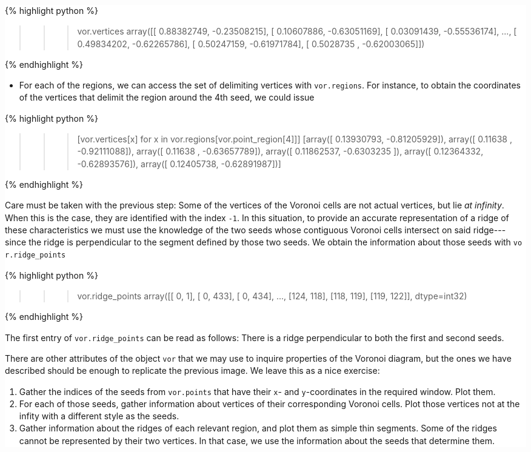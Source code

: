 {% highlight python %}
>>> vor.vertices
array([[ 0.88382749, -0.23508215],
       [ 0.10607886, -0.63051169],
       [ 0.03091439, -0.55536174],
       ..., 
       [ 0.49834202, -0.62265786],
       [ 0.50247159, -0.61971784],
       [ 0.5028735 , -0.62003065]])

{% endhighlight %}

* For each of the regions, we can access the set of delimiting vertices with
`vor.regions`.  For instance, to obtain the coordinates of the vertices that
delimit the region around the 4th seed, we could issue

{% highlight python %}
>>> [vor.vertices[x] for x in vor.regions[vor.point_region[4]]]
[array([ 0.13930793, -0.81205929]),
 array([ 0.11638   , -0.92111088]),
 array([ 0.11638   , -0.63657789]),
 array([ 0.11862537, -0.6303235 ]),
 array([ 0.12364332, -0.62893576]),
 array([ 0.12405738, -0.62891987])]

 {% endhighlight %}

Care must be taken with the previous step: Some of the vertices of the Voronoi
cells are not actual vertices, but lie _at infinity_.  When this is the case,
they are identified with the index `-1`.  In this situation, to provide an
accurate representation of a ridge of these characteristics we must use the
knowledge of the two seeds whose contiguous Voronoi cells intersect on said
ridge---since the ridge is perpendicular to the segment defined by those two
seeds.  We obtain the information about those seeds with `vor.ridge_points`

{% highlight python %}
>>> vor.ridge_points
array([[  0,   1],
       [  0, 433],
       [  0, 434],
       ..., 
       [124, 118],
       [118, 119],
       [119, 122]], dtype=int32)

{% endhighlight %}

The first entry of `vor.ridge_points` can be read as follows: There is a ridge
perpendicular to both the first and second seeds.

There are other attributes of the object `vor` that we may use to inquire
properties of the Voronoi diagram, but the ones we have described should be
enough to replicate the previous image.  We leave this as a nice exercise:

1. Gather the indices of the seeds from `vor.points` that have their `x`- and
`y`-coordinates in the required window.  Plot them.
2. For each of those seeds, gather information about vertices of their
corresponding Voronoi cells.  Plot those vertices not at the infity with a
different style as the seeds.
3. Gather information about the ridges of each relevant region, and plot them as
simple thin segments.  Some of the ridges cannot be represented by their two
vertices.  In that case, we use the information about the seeds that determine
them.
